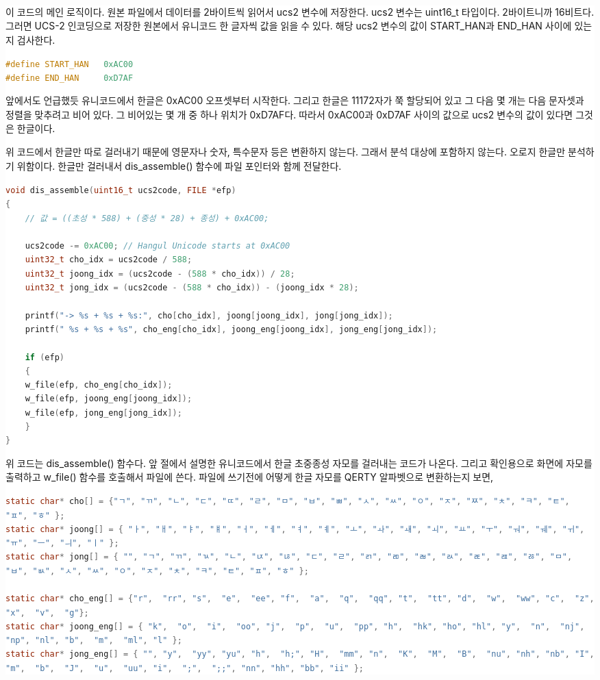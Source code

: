 이 코드의 메인 로직이다. 원본 파일에서 데이터를 2바이트씩 읽어서 ucs2 변수에 저장한다. ucs2 변수는 uint16_t 타입이다. 2바이트니까 16비트다. 그러면 UCS-2 인코딩으로 저장한 원본에서 유니코드 한 글자씩 값을 읽을 수 있다. 해당 ucs2 변수의 값이 START_HAN과 END_HAN 사이에 있는지 검사한다.

```c
#define START_HAN   0xAC00
#define END_HAN     0xD7AF
```

앞에서도 언급했듯 유니코드에서 한글은 0xAC00 오프셋부터 시작한다. 그리고 한글은 11172자가 쭉 할당되어 있고 그 다음 몇 개는 다음 문자셋과 정렬을 맞추려고 비어 있다. 그 비어있는 몇 개 중 하나 위치가 0xD7AF다. 따라서 0xAC00과 0xD7AF 사이의 값으로 ucs2 변수의 값이 있다면 그것은 한글이다.

위 코드에서 한글만 따로 걸러내기 때문에 영문자나 숫자, 특수문자 등은 변환하지 않는다. 그래서 분석 대상에 포함하지 않는다. 오로지 한글만 분석하기 위함이다. 한글만 걸러내서 dis_assemble() 함수에 파일 포인터와 함께 전달한다.

```c
void dis_assemble(uint16_t ucs2code, FILE *efp)
{
    // 값 = ((초성 * 588) + (중성 * 28) + 종성) + 0xAC00;

    ucs2code -= 0xAC00; // Hangul Unicode starts at 0xAC00
    uint32_t cho_idx = ucs2code / 588;
    uint32_t joong_idx = (ucs2code - (588 * cho_idx)) / 28;
    uint32_t jong_idx = (ucs2code - (588 * cho_idx)) - (joong_idx * 28);

    printf("-> %s + %s + %s:", cho[cho_idx], joong[joong_idx], jong[jong_idx]);
    printf(" %s + %s + %s", cho_eng[cho_idx], joong_eng[joong_idx], jong_eng[jong_idx]);

    if (efp)
    {
	w_file(efp, cho_eng[cho_idx]);
	w_file(efp, joong_eng[joong_idx]);
	w_file(efp, jong_eng[jong_idx]);
    }
}
```

위 코드는 dis_assemble() 함수다. 앞 절에서 설명한 유니코드에서 한글 초중종성 자모를 걸러내는 코드가 나온다. 그리고 확인용으로 화면에 자모를 출력하고 w_file() 함수를 호출해서 파일에 쓴다. 파일에 쓰기전에 어떻게 한글 자모를 QERTY 알파벳으로 변환하는지 보면,

```c
static char* cho[] = {"ㄱ", "ㄲ", "ㄴ", "ㄷ", "ㄸ", "ㄹ", "ㅁ", "ㅂ", "ㅃ", "ㅅ", "ㅆ", "ㅇ", "ㅈ", "ㅉ", "ㅊ", "ㅋ", "ㅌ", "ㅍ", "ㅎ" };
static char* joong[] = { "ㅏ", "ㅐ", "ㅑ", "ㅒ", "ㅓ", "ㅔ", "ㅕ", "ㅖ", "ㅗ", "ㅘ", "ㅙ", "ㅚ", "ㅛ", "ㅜ", "ㅝ", "ㅞ", "ㅟ", "ㅠ", "ㅡ", "ㅢ", "ㅣ" };
static char* jong[] = { "", "ㄱ", "ㄲ", "ㄳ", "ㄴ", "ㄵ", "ㄶ", "ㄷ", "ㄹ", "ㄺ", "ㄻ", "ㄼ", "ㄽ", "ㄾ", "ㄿ", "ㅀ", "ㅁ", "ㅂ", "ㅄ", "ㅅ", "ㅆ", "ㅇ", "ㅈ", "ㅊ", "ㅋ", "ㅌ", "ㅍ", "ㅎ" };

static char* cho_eng[] = {"r",  "rr", "s",  "e",  "ee", "f",  "a",  "q",  "qq", "t",  "tt", "d",  "w",  "ww", "c",  "z",  "x",  "v",  "g"}; 
static char* joong_eng[] = { "k",  "o",  "i",  "oo", "j",  "p",  "u",  "pp", "h",  "hk", "ho", "hl", "y",  "n",  "nj", "np", "nl", "b",  "m",  "ml", "l" }; 
static char* jong_eng[] = { "", "y",  "yy", "yu", "h",  "h;", "H",  "mm", "n",  "K",  "M",  "B",  "nu", "nh", "nb", "I",  "m",  "b",  "J",  "u",  "uu", "i",  ";",  ";;", "nn", "hh", "bb", "ii" };
```
